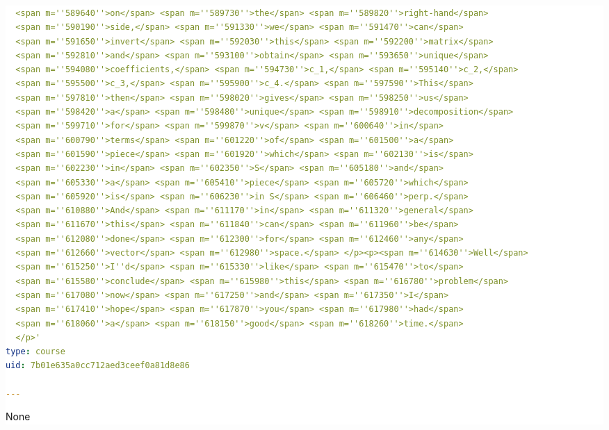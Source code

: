 ```yaml
  <span m=''589640''>on</span> <span m=''589730''>the</span> <span m=''589820''>right-hand</span>
  <span m=''590190''>side,</span> <span m=''591330''>we</span> <span m=''591470''>can</span>
  <span m=''591650''>invert</span> <span m=''592030''>this</span> <span m=''592200''>matrix</span>
  <span m=''592810''>and</span> <span m=''593100''>obtain</span> <span m=''593650''>unique</span>
  <span m=''594080''>coefficients,</span> <span m=''594730''>c_1,</span> <span m=''595140''>c_2,</span>
  <span m=''595500''>c_3,</span> <span m=''595900''>c_4.</span> <span m=''597590''>This</span>
  <span m=''597810''>then</span> <span m=''598020''>gives</span> <span m=''598250''>us</span>
  <span m=''598420''>a</span> <span m=''598480''>unique</span> <span m=''598910''>decomposition</span>
  <span m=''599710''>for</span> <span m=''599870''>v</span> <span m=''600640''>in</span>
  <span m=''600790''>terms</span> <span m=''601220''>of</span> <span m=''601500''>a</span>
  <span m=''601590''>piece</span> <span m=''601920''>which</span> <span m=''602130''>is</span>
  <span m=''602230''>in</span> <span m=''602350''>S</span> <span m=''605180''>and</span>
  <span m=''605330''>a</span> <span m=''605410''>piece</span> <span m=''605720''>which</span>
  <span m=''605920''>is</span> <span m=''606230''>in S</span> <span m=''606460''>perp.</span>
  <span m=''610880''>And</span> <span m=''611170''>in</span> <span m=''611320''>general</span>
  <span m=''611670''>this</span> <span m=''611840''>can</span> <span m=''611960''>be</span>
  <span m=''612080''>done</span> <span m=''612300''>for</span> <span m=''612460''>any</span>
  <span m=''612660''>vector</span> <span m=''612980''>space.</span> </p><p><span m=''614630''>Well</span>
  <span m=''615250''>I''d</span> <span m=''615330''>like</span> <span m=''615470''>to</span>
  <span m=''615580''>conclude</span> <span m=''615980''>this</span> <span m=''616780''>problem</span>
  <span m=''617080''>now</span> <span m=''617250''>and</span> <span m=''617350''>I</span>
  <span m=''617410''>hope</span> <span m=''617870''>you</span> <span m=''617980''>had</span>
  <span m=''618060''>a</span> <span m=''618150''>good</span> <span m=''618260''>time.</span>
  </p>'
type: course
uid: 7b01e635a0cc712aed3ceef0a81d8e86

---
```

None